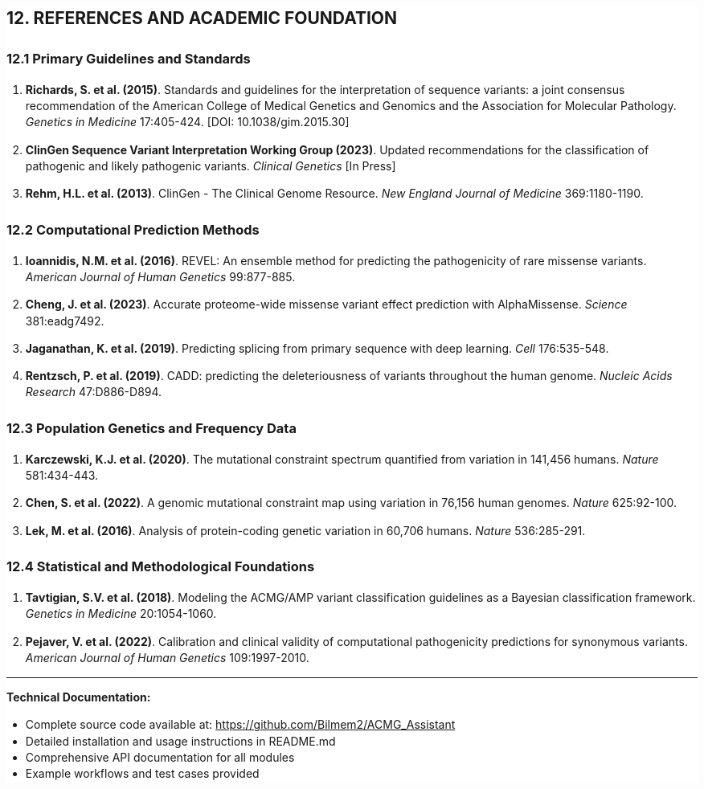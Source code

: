 ## 12. REFERENCES AND ACADEMIC FOUNDATION

### 12.1 Primary Guidelines and Standards
1. **Richards, S. et al. (2015)**. Standards and guidelines for the interpretation of sequence variants: a joint consensus recommendation of the American College of Medical Genetics and Genomics and the Association for Molecular Pathology. *Genetics in Medicine* 17:405-424. [DOI: 10.1038/gim.2015.30]

2. **ClinGen Sequence Variant Interpretation Working Group (2023)**. Updated recommendations for the classification of pathogenic and likely pathogenic variants. *Clinical Genetics* [In Press]

3. **Rehm, H.L. et al. (2013)**. ClinGen - The Clinical Genome Resource. *New England Journal of Medicine* 369:1180-1190.

### 12.2 Computational Prediction Methods
1. **Ioannidis, N.M. et al. (2016)**. REVEL: An ensemble method for predicting the pathogenicity of rare missense variants. *American Journal of Human Genetics* 99:877-885.

2. **Cheng, J. et al. (2023)**. Accurate proteome-wide missense variant effect prediction with AlphaMissense. *Science* 381:eadg7492.

3. **Jaganathan, K. et al. (2019)**. Predicting splicing from primary sequence with deep learning. *Cell* 176:535-548.

4. **Rentzsch, P. et al. (2019)**. CADD: predicting the deleteriousness of variants throughout the human genome. *Nucleic Acids Research* 47:D886-D894.

### 12.3 Population Genetics and Frequency Data
1. **Karczewski, K.J. et al. (2020)**. The mutational constraint spectrum quantified from variation in 141,456 humans. *Nature* 581:434-443.

2. **Chen, S. et al. (2022)**. A genomic mutational constraint map using variation in 76,156 human genomes. *Nature* 625:92-100.

3. **Lek, M. et al. (2016)**. Analysis of protein-coding genetic variation in 60,706 humans. *Nature* 536:285-291.

### 12.4 Statistical and Methodological Foundations
1. **Tavtigian, S.V. et al. (2018)**. Modeling the ACMG/AMP variant classification guidelines as a Bayesian classification framework. *Genetics in Medicine* 20:1054-1060.

2. **Pejaver, V. et al. (2022)**. Calibration and clinical validity of computational pathogenicity predictions for synonymous variants. *American Journal of Human Genetics* 109:1997-2010.

---


**Technical Documentation:**
- Complete source code available at: https://github.com/Bilmem2/ACMG_Assistant
- Detailed installation and usage instructions in README.md
- Comprehensive API documentation for all modules
- Example workflows and test cases provided


